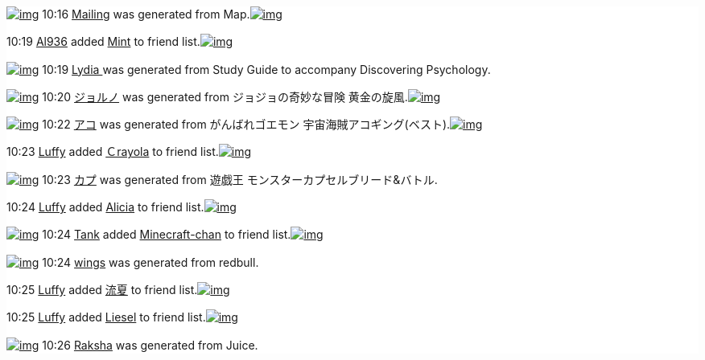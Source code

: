 [![img](http://www.deviantsart.com/395biik.png)](http://www.barcodekanojo.com/kanojo/3094909/Mailing) 10:16 [Mailing](http://www.barcodekanojo.com/kanojo/3094909/Mailing) was generated from Map.[![img](http://www.deviantsart.com/1pu5uo4.jpeg)](http://www.barcodekanojo.com/product_images/barcode/5842398/1408324528/Map.jpg)

10:19 [Al936](http://www.barcodekanojo.com/user/482409/Al936) added [Mint](http://www.barcodekanojo.com/kanojo/3091338/Mint) to friend list.[![img](http://www.deviantsart.com/v7adsq.png)](http://www.barcodekanojo.com/kanojo/3091338/Mint)

[![img](http://www.deviantsart.com/18bnrkv.png)](http://www.barcodekanojo.com/kanojo/3094910/Lydia%20) 10:19 [Lydia ](http://www.barcodekanojo.com/kanojo/3094910/Lydia%20) was generated from Study Guide to accompany Discovering Psychology.

[![img](http://www.deviantsart.com/22b3jjp.png)](http://www.barcodekanojo.com/kanojo/3094911/%E3%82%B8%E3%83%A7%E3%83%AB%E3%83%8E) 10:20 [ジョルノ](http://www.barcodekanojo.com/kanojo/3094911/%E3%82%B8%E3%83%A7%E3%83%AB%E3%83%8E) was generated from ジョジョの奇妙な冒険 黄金の旋風.[![img](http://www.deviantsart.com/39kbkqu.jpeg)](http://www.barcodekanojo.com/product_images/barcode/4090767/1342468862/%E3%82%B8%E3%83%A7%E3%82%B8%E3%83%A7%E3%81%AE%E5%A5%87%E5%A6%99%E3%81%AA%E5%86%92%E9%99%BA%20%E9%BB%84%E9%87%91%E3%81%AE%E6%97%8B%E9%A2%A8.jpg)

[![img](http://www.deviantsart.com/30gdhd0.png)](http://www.barcodekanojo.com/kanojo/3094912/%E3%82%A2%E3%82%B3) 10:22 [アコ](http://www.barcodekanojo.com/kanojo/3094912/%E3%82%A2%E3%82%B3) was generated from がんばれゴエモン 宇宙海賊アコギング(ベスト).[![img](http://www.deviantsart.com/rdhg0a.jpeg)](http://www.barcodekanojo.com/product_images/barcode/4304305/1350902163/%E3%81%8C%E3%82%93%E3%81%B0%E3%82%8C%E3%82%B4%E3%82%A8%E3%83%A2%E3%83%B3%20%20%E5%AE%87%E5%AE%99%E6%B5%B7%E8%B3%8A%E3%82%A2%E3%82%B3%E3%82%AE%E3%83%B3%E3%82%B0.jpg)

10:23 [Luffy](http://www.barcodekanojo.com/user/482344/Luffy) added [Ｃrayola](http://www.barcodekanojo.com/kanojo/883025/%EF%BC%A3rayola) to friend list.[![img](http://www.deviantsart.com/3mqj8i1.png)](http://www.barcodekanojo.com/kanojo/883025/%EF%BC%A3rayola)

[![img](http://www.deviantsart.com/31erj3d.png)](http://www.barcodekanojo.com/kanojo/3094913/%E3%82%AB%E3%83%97) 10:23 [カプ](http://www.barcodekanojo.com/kanojo/3094913/%E3%82%AB%E3%83%97) was generated from 遊戯王 モンスターカプセルブリード&amp;バトル.

10:24 [Luffy](http://www.barcodekanojo.com/user/482344/Luffy) added [Alicia](http://www.barcodekanojo.com/kanojo/2949502/Alicia) to friend list.[![img](http://www.deviantsart.com/1bsmc9s.png)](http://www.barcodekanojo.com/kanojo/2949502/Alicia)

[![img](http://www.deviantsart.com/38c2fbt.jpeg)](http://www.barcodekanojo.com/user/479978/Tank) 10:24 [Tank](http://www.barcodekanojo.com/user/479978/Tank) added [Minecraft-chan](http://www.barcodekanojo.com/kanojo/2417595/Minecraft-chan) to friend list.[![img](http://www.deviantsart.com/2trsq6j.png)](http://www.barcodekanojo.com/kanojo/2417595/Minecraft-chan)

[![img](http://www.deviantsart.com/20v0j37.png)](http://www.barcodekanojo.com/kanojo/3094914/wings) 10:24 [wings](http://www.barcodekanojo.com/kanojo/3094914/wings) was generated from redbull.

10:25 [Luffy](http://www.barcodekanojo.com/user/482344/Luffy) added [流夏](http://www.barcodekanojo.com/kanojo/2572115/%E6%B5%81%E5%A4%8F) to friend list.[![img](http://www.deviantsart.com/1b3cepi.png)](http://www.barcodekanojo.com/kanojo/2572115/%E6%B5%81%E5%A4%8F)

10:25 [Luffy](http://www.barcodekanojo.com/user/482344/Luffy) added [Liesel](http://www.barcodekanojo.com/kanojo/2653422/Liesel) to friend list.[![img](http://www.deviantsart.com/217k4oi.png)](http://www.barcodekanojo.com/kanojo/2653422/Liesel)

[![img](http://www.deviantsart.com/1juouqv.png)](http://www.barcodekanojo.com/kanojo/3094915/Raksha) 10:26 [Raksha](http://www.barcodekanojo.com/kanojo/3094915/Raksha) was generated from Juice.
